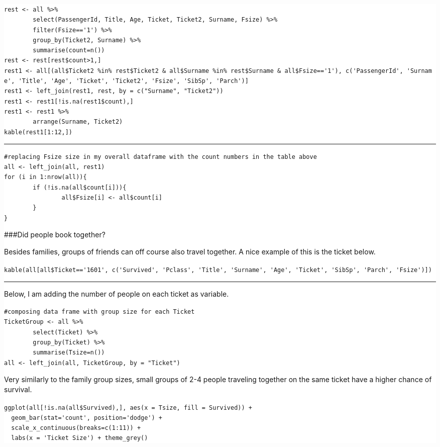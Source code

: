 ```{r}
rest <- all %>%
        select(PassengerId, Title, Age, Ticket, Ticket2, Surname, Fsize) %>%
        filter(Fsize=='1') %>%
        group_by(Ticket2, Surname) %>%
        summarise(count=n())
rest <- rest[rest$count>1,]
rest1 <- all[(all$Ticket2 %in% rest$Ticket2 & all$Surname %in% rest$Surname & all$Fsize=='1'), c('PassengerId', 'Surname', 'Title', 'Age', 'Ticket', 'Ticket2', 'Fsize', 'SibSp', 'Parch')]
rest1 <- left_join(rest1, rest, by = c("Surname", "Ticket2"))
rest1 <- rest1[!is.na(rest1$count),]
rest1 <- rest1 %>%
        arrange(Surname, Ticket2)
kable(rest1[1:12,])
```

----

```{r}
#replacing Fsize size in my overall dataframe with the count numbers in the table above
all <- left_join(all, rest1)
for (i in 1:nrow(all)){
        if (!is.na(all$count[i])){
                all$Fsize[i] <- all$count[i]
        }
}
```

###Did people book together?

Besides families, groups of friends can off course also travel together. A nice example of this is the ticket below.

```{r}
kable(all[all$Ticket=='1601', c('Survived', 'Pclass', 'Title', 'Surname', 'Age', 'Ticket', 'SibSp', 'Parch', 'Fsize')])
```

----

Below, I am adding the number of people on each ticket as variable.

```{r}
#composing data frame with group size for each Ticket
TicketGroup <- all %>%
        select(Ticket) %>%
        group_by(Ticket) %>%
        summarise(Tsize=n())
all <- left_join(all, TicketGroup, by = "Ticket")
```

Very similarly to the family group sizes, small groups of 2-4 people traveling together on the same ticket have a higher chance of survival.

```{r}
ggplot(all[!is.na(all$Survived),], aes(x = Tsize, fill = Survived)) +
  geom_bar(stat='count', position='dodge') +
  scale_x_continuous(breaks=c(1:11)) +
  labs(x = 'Ticket Size') + theme_grey()
```
